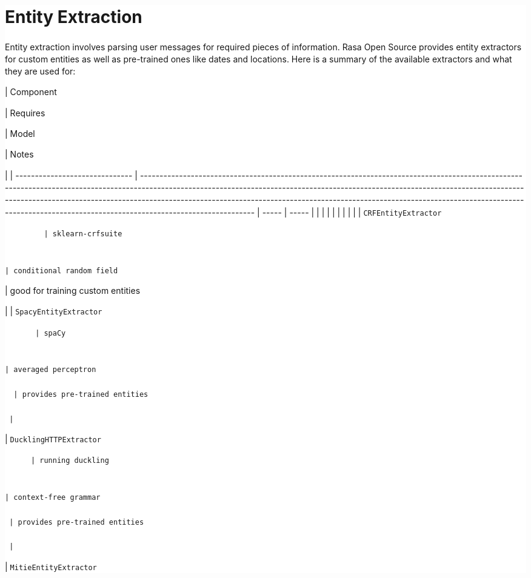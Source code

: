 # Entity Extraction

Entity extraction involves parsing user messages for required pieces of information. Rasa Open Source
provides entity extractors for custom entities as well as pre-trained ones like dates and locations.
Here is a summary of the available extractors and what they are used for:

| Component

 | Requires

 | Model

 | Notes

 |
| ------------------------------ | -------------------------------------------------------------------------------------------------------------------------------------------------------------------------------------------------------------------------------------------------------------------------------------------------------------------------------------------------------------------------------------------------------------------------------------------- | ----- | ----- |  |  |  |  |  |  |  |  |
| `CRFEntityExtractor`

             | sklearn-crfsuite

                                                                                                                                                                                                                                                                                                                                                                                                                             | conditional random field

 | good for training custom entities

 |
| `SpacyEntityExtractor`

           | spaCy

                                                                                                                                                                                                                                                                                                                                                                                                                                        | averaged perceptron

      | provides pre-trained entities

     |
| `DucklingHTTPExtractor`

          | running duckling

                                                                                                                                                                                                                                                                                                                                                                                                                             | context-free grammar

     | provides pre-trained entities

     |
| `MitieEntityExtractor`
